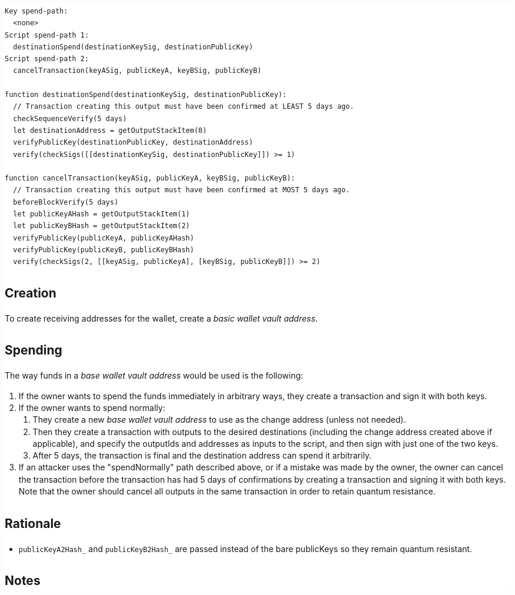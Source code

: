 ```
Key spend-path:
  <none>
Script spend-path 1:
  destinationSpend(destinationKeySig, destinationPublicKey)
Script spend-path 2:
  cancelTransaction(keyASig, publicKeyA, keyBSig, publicKeyB)

function destinationSpend(destinationKeySig, destinationPublicKey):
  // Transaction creating this output must have been confirmed at LEAST 5 days ago.
  checkSequenceVerify(5 days)
  let destinationAddress = getOutputStackItem(0)
  verifyPublicKey(destinationPublicKey, destinationAddress)
  verify(checkSigs([[destinationKeySig, destinationPublicKey]]) >= 1)
  
function cancelTransaction(keyASig, publicKeyA, keyBSig, publicKeyB):
  // Transaction creating this output must have been confirmed at MOST 5 days ago.
  beforeBlockVerify(5 days)
  let publicKeyAHash = getOutputStackItem(1)
  let publicKeyBHash = getOutputStackItem(2)
  verifyPublicKey(publicKeyA, publicKeyAHash)
  verifyPublicKey(publicKeyB, publicKeyBHash)
  verify(checkSigs(2, [[keyASig, publicKeyA], [keyBSig, publicKeyB]]) >= 2)
```

## Creation

To create receiving addresses for the wallet, create a *basic wallet vault address*.

## Spending

The way funds in a *base wallet vault address* would be used is the following:

1. If the owner wants to spend the funds immediately in arbitrary ways, they create a transaction and sign it with both keys.
2. If the owner wants to spend normally:
   1. They create a new *base wallet vault address* to use as the change address (unless not needed). 
   2. Then they create a transaction with outputs to the desired destinations (including the change address created above if applicable), and specify the outputIds and addresses as inputs to the script, and then sign with just one of the two keys. 
   3. After 5 days, the transaction is final and the destination address can spend it arbitrarily.
3. If an attacker uses the "spendNormally" path described above, or if a mistake was made by the owner, the owner can cancel the transaction before the transaction has had 5 days of confirmations by creating a transaction and signing it with both keys. Note that the owner should cancel all outputs in the same transaction in order to retain quantum resistance. 

## Rationale

* `publicKeyA2Hash_` and `publicKeyB2Hash_` are passed instead of the bare publicKeys so they remain quantum resistant. 

## Notes
